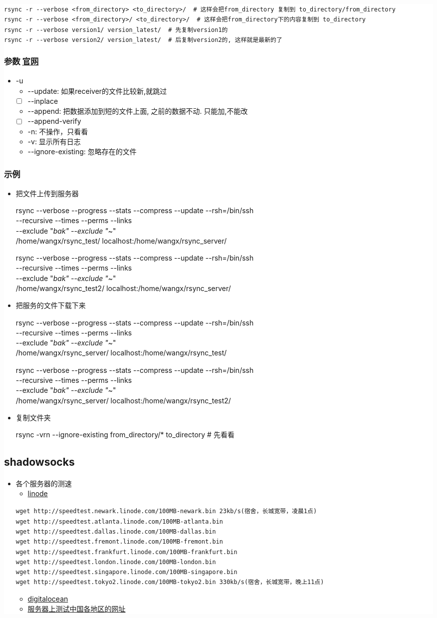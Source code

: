 
    rsync -r --verbose <from_directory> <to_directory>/  # 这样会把from_directory 复制到 to_directory/from_directory
    rsync -r --verbose <from_directory>/ <to_directory>/  # 这样会把from_directory下的内容复制到 to_directory
    rsync -r --verbose version1/ version_latest/  # 先复制version1的
    rsync -r --verbose version2/ version_latest/  # 后复制version2的, 这样就是最新的了


### 参数 [官网](https://download.samba.org/pub/rsync/rsync.html)
* -u
    * --update: 如果receiver的文件比较新,就跳过
    * [ ] --inplace
    * --append: 把数据添加到短的文件上面, 之前的数据不动. 只能加,不能改
    * [ ] --append-verify
    * -n: 不操作，只看看
    * -v: 显示所有日志
    * --ignore-existing: 忽略存在的文件

### 示例
* 把文件上传到服务器  


    rsync --verbose  --progress --stats --compress --update --rsh=/bin/ssh \
          --recursive --times --perms --links \
          --exclude "*bak" --exclude "*~" \
          /home/wangx/rsync_test/ localhost:/home/wangx/rsync_server/

    rsync --verbose  --progress --stats --compress --update --rsh=/bin/ssh \
          --recursive --times --perms --links \
          --exclude "*bak" --exclude "*~" \
          /home/wangx/rsync_test2/ localhost:/home/wangx/rsync_server/


* 把服务的文件下载下来


    rsync --verbose  --progress --stats --compress --update --rsh=/bin/ssh \
          --recursive --times --perms --links \
          --exclude "*bak" --exclude "*~" \
          /home/wangx/rsync_server/ localhost:/home/wangx/rsync_test/

    rsync --verbose  --progress --stats --compress --update --rsh=/bin/ssh \
          --recursive --times --perms --links \
          --exclude "*bak" --exclude "*~" \
          /home/wangx/rsync_server/ localhost:/home/wangx/rsync_test2/

* 复制文件夹


    rsync -vrn --ignore-existing from_directory/* to_directory  # 先看看
  

## shadowsocks
* 各个服务器的测速
    * [linode](https://www.linode.com/speedtest)
    ```
    wget http://speedtest.newark.linode.com/100MB-newark.bin 23kb/s(宿舍，长城宽带，凌晨1点)
    wget http://speedtest.atlanta.linode.com/100MB-atlanta.bin
    wget http://speedtest.dallas.linode.com/100MB-dallas.bin
    wget http://speedtest.fremont.linode.com/100MB-fremont.bin
    wget http://speedtest.frankfurt.linode.com/100MB-frankfurt.bin
    wget http://speedtest.london.linode.com/100MB-london.bin
    wget http://speedtest.singapore.linode.com/100MB-singapore.bin
    wget http://speedtest.tokyo2.linode.com/100MB-tokyo2.bin 330kb/s(宿舍，长城宽带，晚上11点)
    ```
    * [digitalocean](http://speedtest-sfo1.digitalocean.com/)
    * [服务器上测试中国各地区的网址](https://github.com/oooldking/script)
    ```